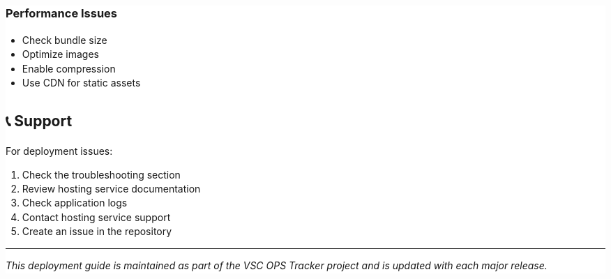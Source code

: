 ### Performance Issues
- Check bundle size
- Optimize images
- Enable compression
- Use CDN for static assets

## 📞 Support

For deployment issues:
1. Check the troubleshooting section
2. Review hosting service documentation
3. Check application logs
4. Contact hosting service support
5. Create an issue in the repository

---

*This deployment guide is maintained as part of the VSC OPS Tracker project and is updated with each major release.*
